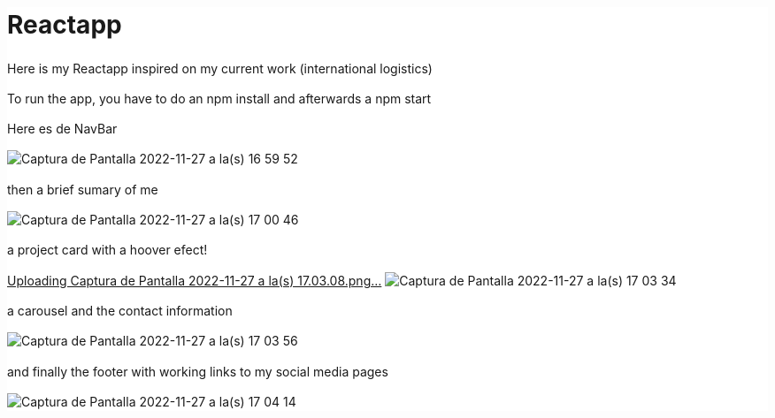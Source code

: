 # Reactapp

Here is my Reactapp inspired on my current work (international logistics)

To run the app, you have to do an npm install  and afterwards a npm start

Here es de NavBar

<img width="1434" alt="Captura de Pantalla 2022-11-27 a la(s) 16 59 52" src="https://user-images.githubusercontent.com/104468646/204164378-ca4b6e23-5819-49df-8e41-5cb516aade74.png">

then a brief sumary of me 

<img width="1407" alt="Captura de Pantalla 2022-11-27 a la(s) 17 00 46" src="https://user-images.githubusercontent.com/104468646/204164394-f888c23f-13f2-44ab-b69a-6d54ef3b0c4a.png">


a project card with a hoover efect!

[Uploading Captura de Pantalla 2022-11-27 a la(s) 17.03.08.png…]()
<img width="629" alt="Captura de Pantalla 2022-11-27 a la(s) 17 03 34" src="https://user-images.githubusercontent.com/104468646/204164496-a3d0b1a8-352f-473e-aff0-20fc549d9327.png">

a carousel and the contact information 

<img width="1249" alt="Captura de Pantalla 2022-11-27 a la(s) 17 03 56" src="https://user-images.githubusercontent.com/104468646/204164525-41fe4260-a4bf-408a-8ea4-b1e6f731b942.png">



and finally the footer with working links to my social media pages


<img width="1393" alt="Captura de Pantalla 2022-11-27 a la(s) 17 04 14" src="https://user-images.githubusercontent.com/104468646/204164530-a8f968e8-4114-48dc-bf1e-57add006e37c.png">
